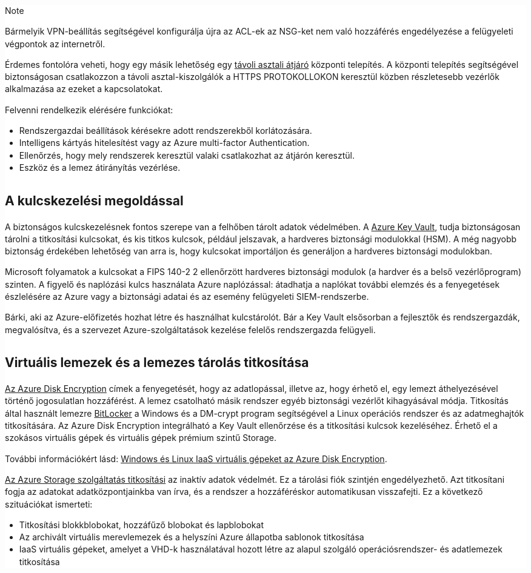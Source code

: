 >[!NOTE]
>Bármelyik VPN-beállítás segítségével konfigurálja újra az ACL-ek az NSG-ket nem való hozzáférés engedélyezése a felügyeleti végpontok az internetről.

Érdemes fontolóra veheti, hogy egy másik lehetőség egy [távoli asztali átjáró](../multi-factor-authentication/multi-factor-authentication-get-started-server-rdg.md) központi telepítés. A központi telepítés segítségével biztonságosan csatlakozzon a távoli asztal-kiszolgálók a HTTPS PROTOKOLLOKON keresztül közben részletesebb vezérlők alkalmazása az ezeket a kapcsolatokat.

Felvenni rendelkezik elérésére funkciókat:

- Rendszergazdai beállítások kérésekre adott rendszerekből korlátozására.
- Intelligens kártyás hitelesítést vagy az Azure multi-factor Authentication.
- Ellenőrzés, hogy mely rendszerek keresztül valaki csatlakozhat az átjárón keresztül.
- Eszköz és a lemez átirányítás vezérlése.

## <a name="use-a-key-management-solution"></a>A kulcskezelési megoldással

A biztonságos kulcskezelésnek fontos szerepe van a felhőben tárolt adatok védelmében. A [Azure Key Vault](../key-vault/key-vault-whatis.md), tudja biztonságosan tárolni a titkosítási kulcsokat, és kis titkos kulcsok, például jelszavak, a hardveres biztonsági modulokkal (HSM). A még nagyobb biztonság érdekében lehetőség van arra is, hogy kulcsokat importáljon és generáljon a hardveres biztonsági modulokban.

Microsoft folyamatok a kulcsokat a FIPS 140-2 2 ellenőrzött hardveres biztonsági modulok (a hardver és a belső vezérlőprogram) szinten. A figyelő és naplózási kulcs használata Azure naplózással: átadhatja a naplókat további elemzés és a fenyegetések észlelésére az Azure vagy a biztonsági adatai és az esemény felügyeleti SIEM-rendszerbe.

Bárki, aki az Azure-előfizetés hozhat létre és használhat kulcstárolót. Bár a Key Vault elsősorban a fejlesztők és rendszergazdák, megvalósítva, és a szervezet Azure-szolgáltatások kezelése felelős rendszergazda felügyeli.


## <a name="encrypt-virtual-disks-and-disk-storage"></a>Virtuális lemezek és a lemezes tárolás titkosítása

[Az Azure Disk Encryption](https://gallery.technet.microsoft.com/Azure-Disk-Encryption-for-a0018eb0) címek a fenyegetését, hogy az adatlopással, illetve az, hogy érhető el, egy lemezt áthelyezésével történő jogosulatlan hozzáférést. A lemez csatolható másik rendszer egyéb biztonsági vezérlőt kihagyásával módja. Titkosítás által használt lemezre [BitLocker](https://technet.microsoft.com/library/hh831713) a Windows és a DM-crypt program segítségével a Linux operációs rendszer és az adatmeghajtók titkosítására. Az Azure Disk Encryption integrálható a Key Vault ellenőrzése és a titkosítási kulcsok kezeléséhez. Érhető el a szokásos virtuális gépek és virtuális gépek prémium szintű Storage.

További információkért lásd: [Windows és Linux IaaS virtuális gépeket az Azure Disk Encryption](azure-security-disk-encryption.md).

[Az Azure Storage szolgáltatás titkosítási](../storage/common/storage-service-encryption.md) az inaktív adatok védelmét. Ez a tárolási fiók szintjén engedélyezhető. Azt titkosítani fogja az adatokat adatközpontjainkba van írva, és a rendszer a hozzáféréskor automatikusan visszafejti. Ez a következő szituációkat ismerteti:

- Titkosítási blokkblobokat, hozzáfűző blobokat és lapblobokat
- Az archivált virtuális merevlemezek és a helyszíni Azure állapotba sablonok titkosítása
- IaaS virtuális gépeket, amelyet a VHD-k használatával hozott létre az alapul szolgáló operációsrendszer- és adatlemezek titkosítása
